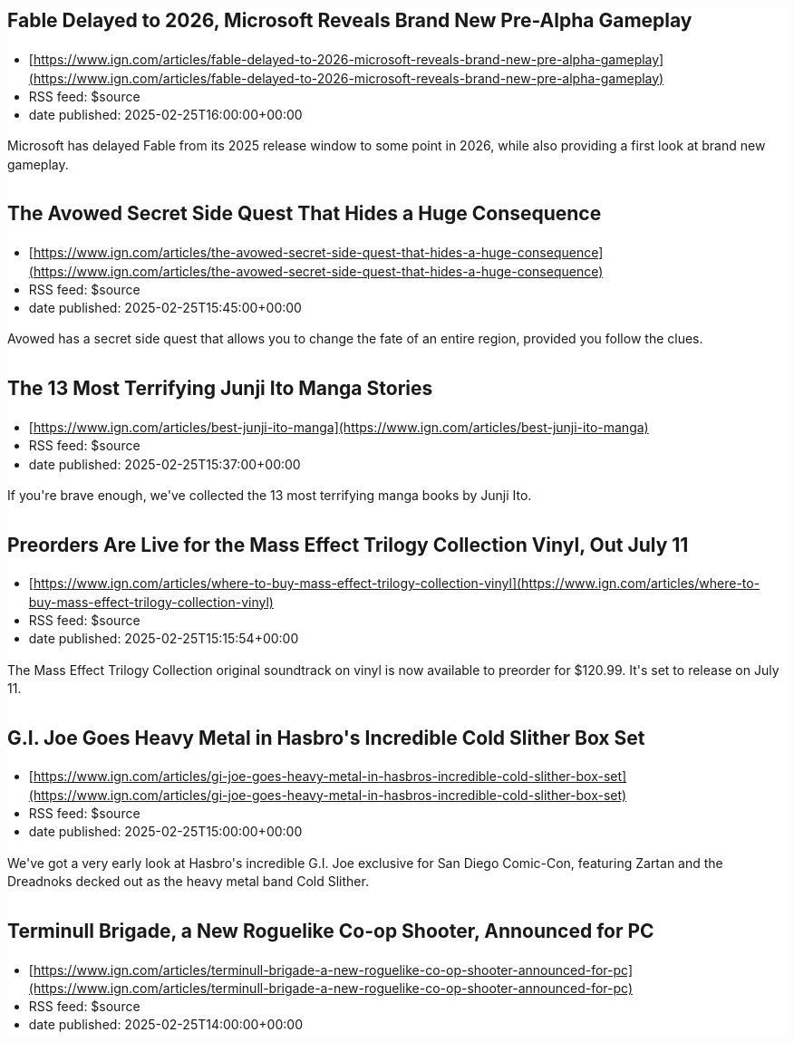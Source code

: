 ## Fable Delayed to 2026, Microsoft Reveals Brand New Pre-Alpha Gameplay
 - [https://www.ign.com/articles/fable-delayed-to-2026-microsoft-reveals-brand-new-pre-alpha-gameplay](https://www.ign.com/articles/fable-delayed-to-2026-microsoft-reveals-brand-new-pre-alpha-gameplay)
 - RSS feed: $source
 - date published: 2025-02-25T16:00:00+00:00

Microsoft has delayed Fable from its 2025 release window to some point in 2026, while also providing a first look at brand new gameplay.

## The Avowed Secret Side Quest That Hides a Huge Consequence
 - [https://www.ign.com/articles/the-avowed-secret-side-quest-that-hides-a-huge-consequence](https://www.ign.com/articles/the-avowed-secret-side-quest-that-hides-a-huge-consequence)
 - RSS feed: $source
 - date published: 2025-02-25T15:45:00+00:00

Avowed has a secret side quest that allows you to change the fate of an entire region, provided you follow the clues.

## The 13 Most Terrifying Junji Ito Manga Stories
 - [https://www.ign.com/articles/best-junji-ito-manga](https://www.ign.com/articles/best-junji-ito-manga)
 - RSS feed: $source
 - date published: 2025-02-25T15:37:00+00:00

If you're brave enough, we've collected the 13 most terrifying manga books by Junji Ito.

## Preorders Are Live for the Mass Effect Trilogy Collection Vinyl, Out July 11
 - [https://www.ign.com/articles/where-to-buy-mass-effect-trilogy-collection-vinyl](https://www.ign.com/articles/where-to-buy-mass-effect-trilogy-collection-vinyl)
 - RSS feed: $source
 - date published: 2025-02-25T15:15:54+00:00

The Mass Effect Trilogy Collection original soundtrack on vinyl is now available to preorder for $120.99. It's set to release on July 11.

## G.I. Joe Goes Heavy Metal in Hasbro's Incredible Cold Slither Box Set
 - [https://www.ign.com/articles/gi-joe-goes-heavy-metal-in-hasbros-incredible-cold-slither-box-set](https://www.ign.com/articles/gi-joe-goes-heavy-metal-in-hasbros-incredible-cold-slither-box-set)
 - RSS feed: $source
 - date published: 2025-02-25T15:00:00+00:00

We've got a very early look at Hasbro's incredible G.I. Joe exclusive for San Diego Comic-Con, featuring Zartan and the Dreadnoks decked out as the heavy metal band Cold Slither.

## Terminull Brigade, a New Roguelike Co-op Shooter, Announced for PC
 - [https://www.ign.com/articles/terminull-brigade-a-new-roguelike-co-op-shooter-announced-for-pc](https://www.ign.com/articles/terminull-brigade-a-new-roguelike-co-op-shooter-announced-for-pc)
 - RSS feed: $source
 - date published: 2025-02-25T14:00:00+00:00
